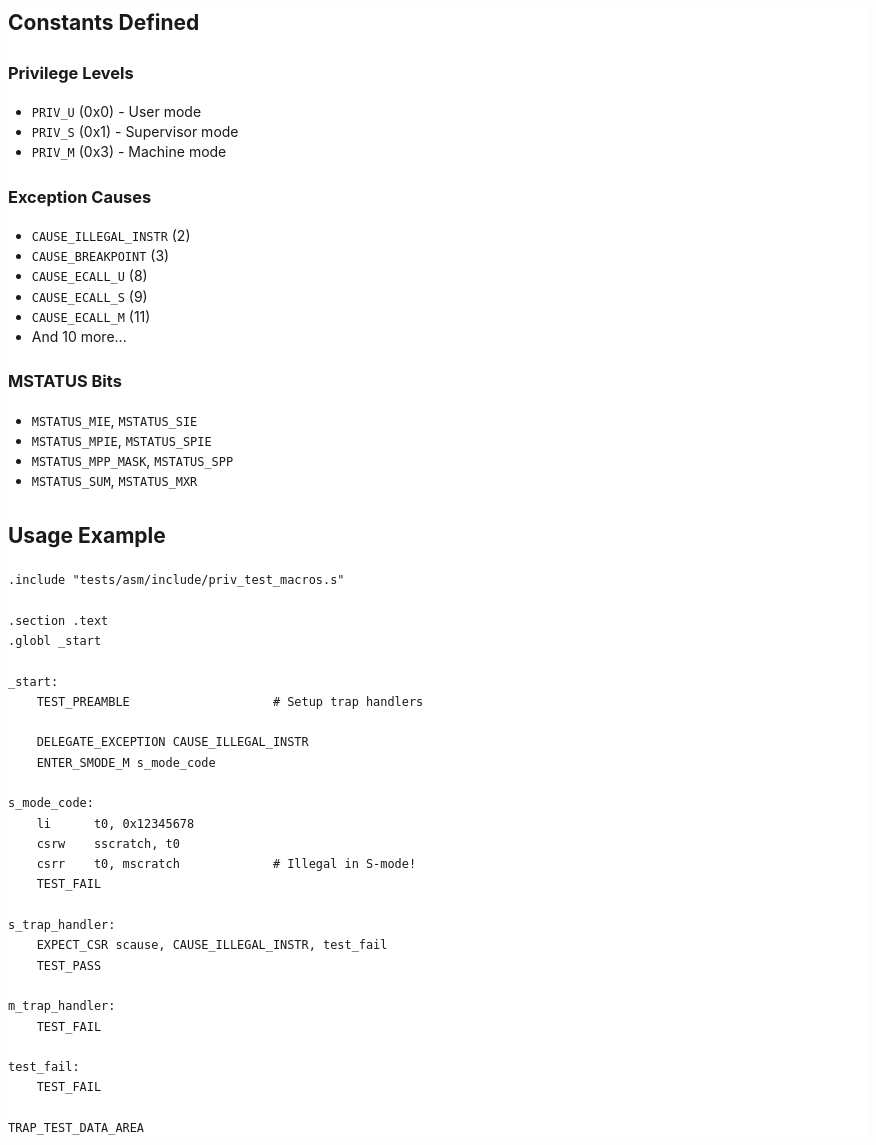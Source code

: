 ## Constants Defined

### Privilege Levels
- `PRIV_U` (0x0) - User mode
- `PRIV_S` (0x1) - Supervisor mode
- `PRIV_M` (0x3) - Machine mode

### Exception Causes
- `CAUSE_ILLEGAL_INSTR` (2)
- `CAUSE_BREAKPOINT` (3)
- `CAUSE_ECALL_U` (8)
- `CAUSE_ECALL_S` (9)
- `CAUSE_ECALL_M` (11)
- And 10 more...

### MSTATUS Bits
- `MSTATUS_MIE`, `MSTATUS_SIE`
- `MSTATUS_MPIE`, `MSTATUS_SPIE`
- `MSTATUS_MPP_MASK`, `MSTATUS_SPP`
- `MSTATUS_SUM`, `MSTATUS_MXR`

## Usage Example

```assembly
.include "tests/asm/include/priv_test_macros.s"

.section .text
.globl _start

_start:
    TEST_PREAMBLE                    # Setup trap handlers

    DELEGATE_EXCEPTION CAUSE_ILLEGAL_INSTR
    ENTER_SMODE_M s_mode_code

s_mode_code:
    li      t0, 0x12345678
    csrw    sscratch, t0
    csrr    t0, mscratch             # Illegal in S-mode!
    TEST_FAIL

s_trap_handler:
    EXPECT_CSR scause, CAUSE_ILLEGAL_INSTR, test_fail
    TEST_PASS

m_trap_handler:
    TEST_FAIL

test_fail:
    TEST_FAIL

TRAP_TEST_DATA_AREA
```
